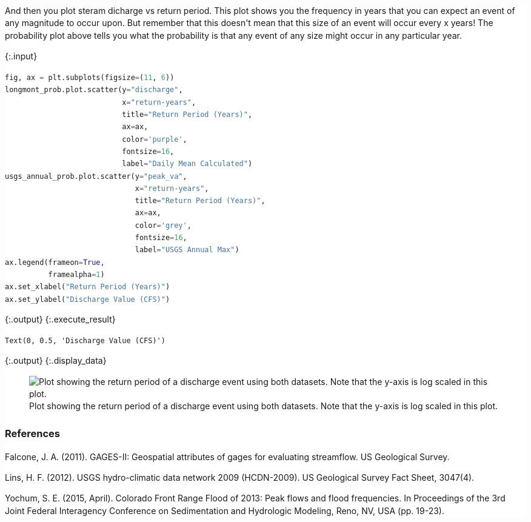 And then you plot steram dicharge vs return period. This plot shows you the frequency in years that you can expect an event of any magnitude to occur upon. But remember that this doesn't mean that this size of an event will occur every x years! The probability plot above tells you what the probability is that any event of any size might occur in any particular year. 


{:.input}
```python
fig, ax = plt.subplots(figsize=(11, 6))
longmont_prob.plot.scatter(y="discharge",
                           x="return-years",
                           title="Return Period (Years)",
                           ax=ax,
                           color='purple',
                           fontsize=16,
                           label="Daily Mean Calculated")
usgs_annual_prob.plot.scatter(y="peak_va",
                              x="return-years",
                              title="Return Period (Years)",
                              ax=ax,
                              color='grey',
                              fontsize=16,
                              label="USGS Annual Max")
ax.legend(frameon=True,
          framealpha=1)
ax.set_xlabel("Return Period (Years)")
ax.set_ylabel("Discharge Value (CFS)")
```

{:.output}
{:.execute_result}



    Text(0, 0.5, 'Discharge Value (CFS)')





{:.output}
{:.display_data}

<figure>

<img src = "{{ site.url }}/images/courses/earth-analytics-python/03-intro-to-python-and-time-series-data/plot-time-series-handle-dates/2018-02-05-ts06-exceedance-probability-and-return-periods/2018-02-05-ts06-exceedance-probability-and-return-periods_56_1.png" alt = "Plot showing the return period of a discharge event using both datasets. Note that the y-axis is log scaled in this plot.">
<figcaption>Plot showing the return period of a discharge event using both datasets. Note that the y-axis is log scaled in this plot.</figcaption>

</figure>




### References
Falcone, J. A. (2011). GAGES-II: Geospatial attributes of gages for evaluating streamflow. US Geological Survey.

Lins, H. F. (2012). USGS hydro-climatic data network 2009 (HCDN-2009). US Geological Survey Fact Sheet, 3047(4).

Yochum, S. E. (2015, April). Colorado Front Range Flood of 2013: Peak flows and flood frequencies. In Proceedings of the 3rd Joint Federal Interagency Conference on Sedimentation and Hydrologic Modeling, Reno, NV, USA (pp. 19-23).



